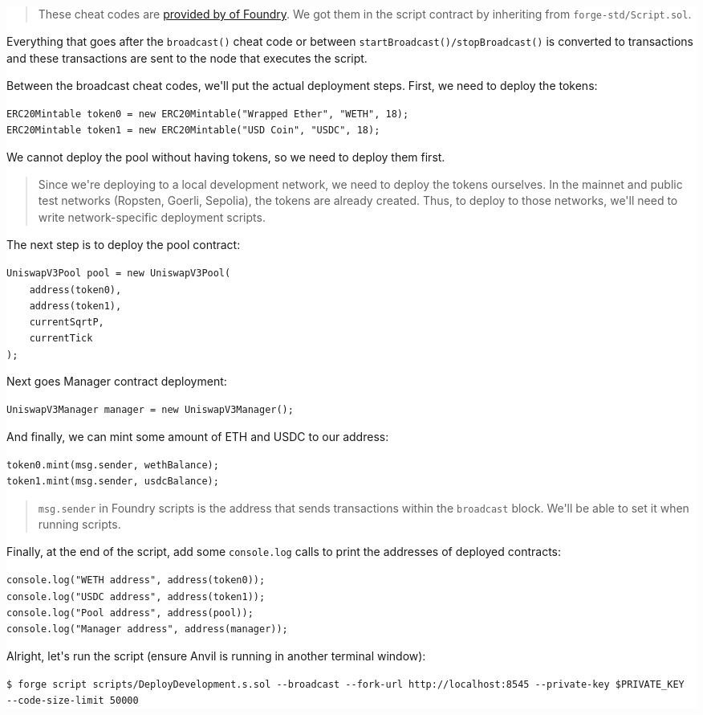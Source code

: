 > These cheat codes are [provided by of Foundry](https://github.com/foundry-rs/foundry/tree/master/forge#cheat-codes).
We got them in the script contract by inheriting from `forge-std/Script.sol`.

Everything that goes after the `broadcast()` cheat code or between `startBroadcast()/stopBroadcast()` is converted to
transactions and these transactions are sent to the node that executes the script.

Between the broadcast cheat codes, we'll put the actual deployment steps. First, we need to deploy the tokens:
```solidity
ERC20Mintable token0 = new ERC20Mintable("Wrapped Ether", "WETH", 18);
ERC20Mintable token1 = new ERC20Mintable("USD Coin", "USDC", 18);
```
We cannot deploy the pool without having tokens, so we need to deploy them first.

> Since we're deploying to a local development network, we need to deploy the tokens ourselves. In the mainnet and public
test networks (Ropsten, Goerli, Sepolia), the tokens are already created. Thus, to deploy to those networks, we'll need
to write network-specific deployment scripts.

The next step is to deploy the pool contract:
```solidity
UniswapV3Pool pool = new UniswapV3Pool(
    address(token0),
    address(token1),
    currentSqrtP,
    currentTick
);
```

Next goes Manager contract deployment:
```solidity
UniswapV3Manager manager = new UniswapV3Manager();
```

And finally, we can mint some amount of ETH and USDC to our address:
```solidity
token0.mint(msg.sender, wethBalance);
token1.mint(msg.sender, usdcBalance);
```

> `msg.sender` in Foundry scripts is the address that sends transactions within the `broadcast` block. We'll be able to
set it when running scripts.

Finally, at the end of the script, add some `console.log` calls to print the addresses of deployed contracts:
```solidity
console.log("WETH address", address(token0));
console.log("USDC address", address(token1));
console.log("Pool address", address(pool));
console.log("Manager address", address(manager));
```

Alright, let's run the script (ensure Anvil is running in another terminal window):
```shell
$ forge script scripts/DeployDevelopment.s.sol --broadcast --fork-url http://localhost:8545 --private-key $PRIVATE_KEY  --code-size-limit 50000
```

